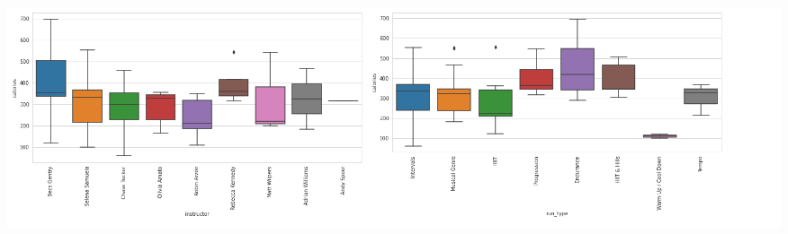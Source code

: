 <img src='./figures/calories_vs_instructor_boxplot.png' width='400'/><img src='./figures/calories_vs_run_type_boxplot.png' width='400'/>
